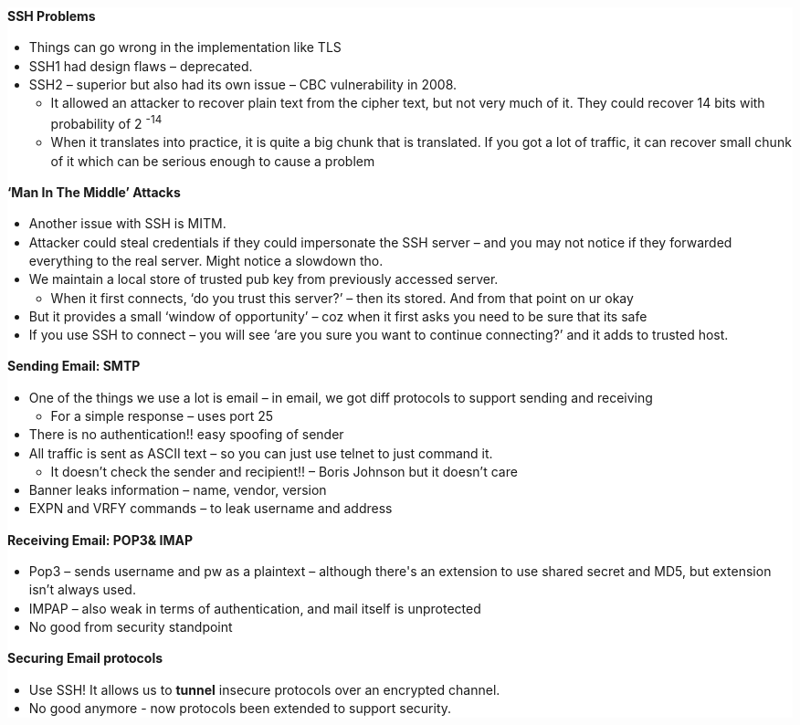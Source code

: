 **SSH Problems**

  - Things can go wrong in the implementation like TLS
  - SSH1 had design flaws – deprecated.
  - SSH2 – superior but also had its own issue – CBC vulnerability in
    2008.
      - It allowed an attacker to recover plain text from the cipher
        text, but not very much of it. They could recover 14 bits with
        probability of 2 <sup>-14</sup>
      - When it translates into practice, it is quite a big chunk that
        is translated. If you got a lot of traffic, it can recover small
        chunk of it which can be serious enough to cause a problem

**‘Man In The Middle’ Attacks**

  - Another issue with SSH is MITM.
  - Attacker could steal credentials if they could impersonate the SSH
    server – and you may not notice if they forwarded everything to the
    real server. Might notice a slowdown tho.
  - We maintain a local store of trusted pub key from previously
    accessed server.
      - When it first connects, ‘do you trust this server?’ – then its
        stored. And from that point on ur okay
  - But it provides a small ‘window of opportunity’ – coz when it first
    asks you need to be sure that its safe
  - If you use SSH to connect – you will see ‘are you sure you want to
    continue connecting?’ and it adds to trusted host.

**Sending Email: SMTP**

  - One of the things we use a lot is email – in email, we got diff
    protocols to support sending and receiving
      - For a simple response – uses port 25
  - There is <span class="underline">no authentication</span>\!\! easy
    spoofing of sender
  - All traffic is sent as ASCII text – so you can just use telnet to
    just command it.
      - It <span class="underline">doesn’t chec</span>k the sender and
        recipient\!\! – Boris Johnson but it doesn’t care
  - Banner leaks information – name, vendor, version
  - EXPN and VRFY commands – to leak username and address

**Receiving Email: POP3& IMAP**

  - Pop3 – sends username and pw as a plaintext – although there's an
    extension to use shared secret and MD5, but extension isn’t always
    used.
  - IMPAP – also weak in terms of authentication, and mail itself is
    unprotected
  - No good from security standpoint

**Securing Email protocols**

  - Use SSH\! It allows us to **tunnel** insecure protocols over an
    encrypted channel.
  - No good anymore - now protocols been extended to support security.
